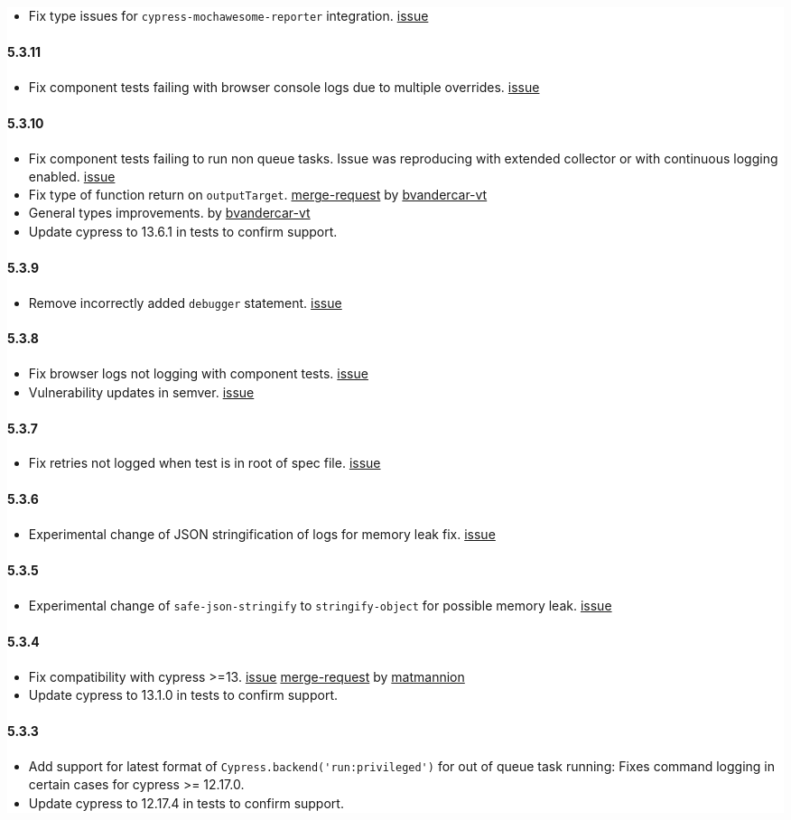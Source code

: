 - Fix type issues for `cypress-mochawesome-reporter` integration. [issue](https://github.com/archfz/cypress-terminal-report/issues/233)

#### 5.3.11

- Fix component tests failing with browser console logs due to multiple overrides. [issue](https://github.com/archfz/cypress-terminal-report/issues/232)

#### 5.3.10

- Fix component tests failing to run non queue tasks. 
  Issue was reproducing with extended collector or with continuous logging enabled. [issue](https://github.com/archfz/cypress-terminal-report/issues/225)
- Fix type of function return on `outputTarget`. [merge-request](https://github.com/archfz/cypress-terminal-report/pull/223) by [bvandercar-vt](https://github.com/bvandercar-vt)
- General types improvements. by [bvandercar-vt](https://github.com/bvandercar-vt)
- Update cypress to 13.6.1 in tests to confirm support.

#### 5.3.9

- Remove incorrectly added `debugger` statement. [issue](https://github.com/archfz/cypress-terminal-report/issues/221)

#### 5.3.8

- Fix browser logs not logging with component tests. [issue](https://github.com/archfz/cypress-terminal-report/issues/220)
- Vulnerability updates in semver. [issue](https://github.com/archfz/cypress-terminal-report/issues/218)

#### 5.3.7

- Fix retries not logged when test is in root of spec file. [issue](https://github.com/archfz/cypress-terminal-report/issues/214)

#### 5.3.6

- Experimental change of JSON stringification of logs for memory leak fix. [issue](https://github.com/archfz/cypress-terminal-report/issues/203)

#### 5.3.5

- Experimental change of `safe-json-stringify` to `stringify-object` for possible memory leak. [issue](https://github.com/archfz/cypress-terminal-report/issues/203)

#### 5.3.4

- Fix compatibility with cypress >=13. [issue](https://github.com/archfz/cypress-terminal-report/issues/209) [merge-request](https://github.com/archfz/cypress-terminal-report/pull/210) by [matmannion](https://github.com/matmannion)
- Update cypress to 13.1.0 in tests to confirm support.

#### 5.3.3

- Add support for latest format of `Cypress.backend('run:privileged')` for out of queue task running: 
  Fixes command logging in certain cases for cypress >= 12.17.0.
- Update cypress to 12.17.4 in tests to confirm support.

